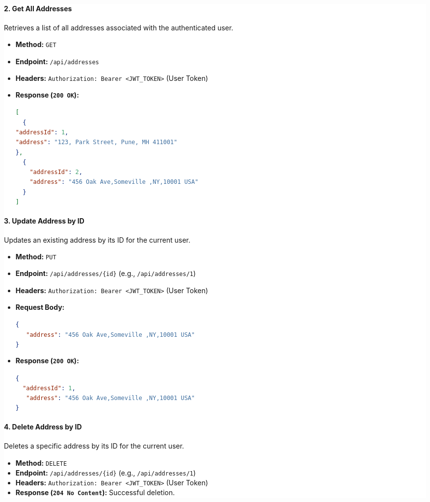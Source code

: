 #### 2\. Get All Addresses

Retrieves a list of all addresses associated with the authenticated user.

  - **Method:** `GET`

  - **Endpoint:** `/api/addresses`

  - **Headers:** `Authorization: Bearer <JWT_TOKEN>` (User Token)

  - **Response (`200 OK`):**

    ```json
    [
      {
    "addressId": 1,
    "address": "123, Park Street, Pune, MH 411001"
    },
      {
        "addressId": 2,
        "address": "456 Oak Ave,Someville ,NY,10001 USA"
      }
    ]
    ```

#### 3\. Update Address by ID

Updates an existing address by its ID for the current user.

  - **Method:** `PUT`

  - **Endpoint:** `/api/addresses/{id}` (e.g., `/api/addresses/1`)

  - **Headers:** `Authorization: Bearer <JWT_TOKEN>` (User Token)

  - **Request Body:**

    ```json
    {
       "address": "456 Oak Ave,Someville ,NY,10001 USA"
    }
    ```

  - **Response (`200 OK`):**

    ```json
    {
      "addressId": 1,
       "address": "456 Oak Ave,Someville ,NY,10001 USA"
    }
    ```

#### 4\. Delete Address by ID

Deletes a specific address by its ID for the current user.

  - **Method:** `DELETE`
  - **Endpoint:** `/api/addresses/{id}` (e.g., `/api/addresses/1`)
  - **Headers:** `Authorization: Bearer <JWT_TOKEN>` (User Token)
  - **Response (`204 No Content`):** Successful deletion.
